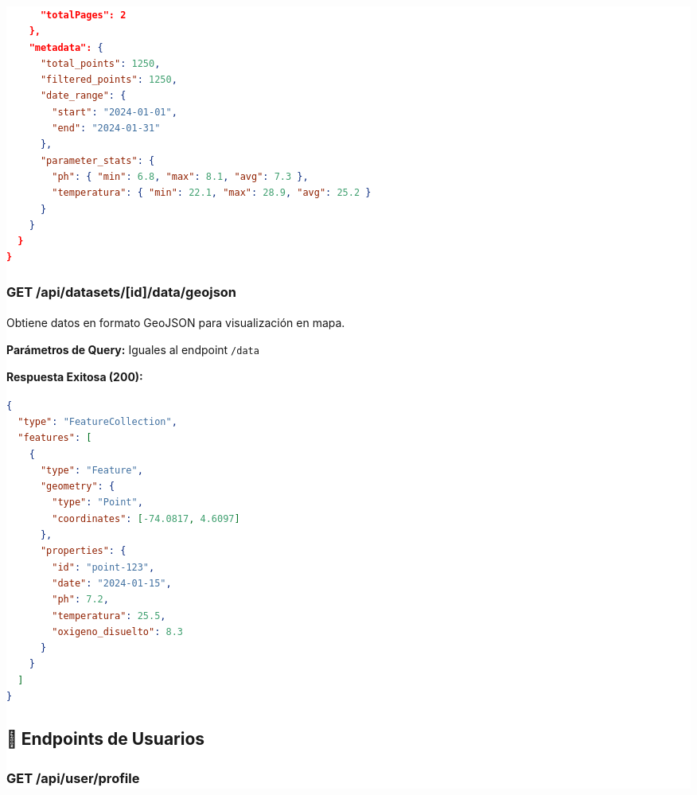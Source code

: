 ```json
      "totalPages": 2
    },
    "metadata": {
      "total_points": 1250,
      "filtered_points": 1250,
      "date_range": {
        "start": "2024-01-01",
        "end": "2024-01-31"
      },
      "parameter_stats": {
        "ph": { "min": 6.8, "max": 8.1, "avg": 7.3 },
        "temperatura": { "min": 22.1, "max": 28.9, "avg": 25.2 }
      }
    }
  }
}
```

### GET /api/datasets/[id]/data/geojson

Obtiene datos en formato GeoJSON para visualización en mapa.

**Parámetros de Query:** Iguales al endpoint `/data`

**Respuesta Exitosa (200):**
```json
{
  "type": "FeatureCollection",
  "features": [
    {
      "type": "Feature",
      "geometry": {
        "type": "Point",
        "coordinates": [-74.0817, 4.6097]
      },
      "properties": {
        "id": "point-123",
        "date": "2024-01-15",
        "ph": 7.2,
        "temperatura": 25.5,
        "oxigeno_disuelto": 8.3
      }
    }
  ]
}
```

## 👤 Endpoints de Usuarios

### GET /api/user/profile
